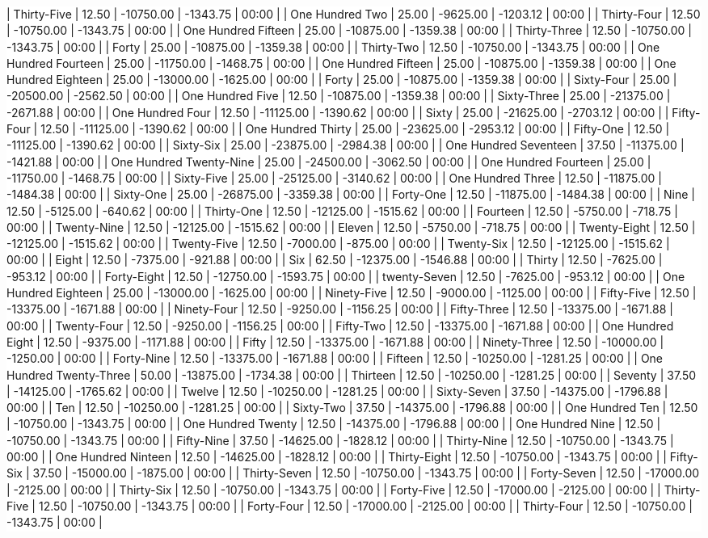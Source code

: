 | Thirty-Five | 12.50 | -10750.00 | -1343.75 | 00:00 |     | One Hundred Two | 25.00 | -9625.00 | -1203.12 | 00:00 |
| Thirty-Four | 12.50 | -10750.00 | -1343.75 | 00:00 |     | One Hundred Fifteen | 25.00 | -10875.00 | -1359.38 | 00:00 |
| Thirty-Three | 12.50 | -10750.00 | -1343.75 | 00:00 |     | Forty | 25.00 | -10875.00 | -1359.38 | 00:00 |
| Thirty-Two | 12.50 | -10750.00 | -1343.75 | 00:00 |     | One Hundred Fourteen | 25.00 | -11750.00 | -1468.75 | 00:00 |
| One Hundred Fifteen | 25.00 | -10875.00 | -1359.38 | 00:00 |     | One Hundred Eighteen | 25.00 | -13000.00 | -1625.00 | 00:00 |
| Forty | 25.00 | -10875.00 | -1359.38 | 00:00 |     | Sixty-Four | 25.00 | -20500.00 | -2562.50 | 00:00 |
| One Hundred Five | 12.50 | -10875.00 | -1359.38 | 00:00 |     | Sixty-Three | 25.00 | -21375.00 | -2671.88 | 00:00 |
| One Hundred Four | 12.50 | -11125.00 | -1390.62 | 00:00 |     | Sixty | 25.00 | -21625.00 | -2703.12 | 00:00 |
| Fifty-Four | 12.50 | -11125.00 | -1390.62 | 00:00 |     | One Hundred Thirty | 25.00 | -23625.00 | -2953.12 | 00:00 |
| Fifty-One | 12.50 | -11125.00 | -1390.62 | 00:00 |     | Sixty-Six | 25.00 | -23875.00 | -2984.38 | 00:00 |
| One Hundred Seventeen | 37.50 | -11375.00 | -1421.88 | 00:00 |     | One Hundred Twenty-Nine | 25.00 | -24500.00 | -3062.50 | 00:00 |
| One Hundred Fourteen | 25.00 | -11750.00 | -1468.75 | 00:00 |     | Sixty-Five | 25.00 | -25125.00 | -3140.62 | 00:00 |
| One Hundred Three | 12.50 | -11875.00 | -1484.38 | 00:00 |     | Sixty-One | 25.00 | -26875.00 | -3359.38 | 00:00 |
| Forty-One | 12.50 | -11875.00 | -1484.38 | 00:00 |     | Nine | 12.50 | -5125.00 | -640.62 | 00:00 |
| Thirty-One | 12.50 | -12125.00 | -1515.62 | 00:00 |     | Fourteen | 12.50 | -5750.00 | -718.75 | 00:00 |
| Twenty-Nine | 12.50 | -12125.00 | -1515.62 | 00:00 |     | Eleven | 12.50 | -5750.00 | -718.75 | 00:00 |
| Twenty-Eight | 12.50 | -12125.00 | -1515.62 | 00:00 |     | Twenty-Five | 12.50 | -7000.00 | -875.00 | 00:00 |
| Twenty-Six | 12.50 | -12125.00 | -1515.62 | 00:00 |     | Eight | 12.50 | -7375.00 | -921.88 | 00:00 |
| Six | 62.50 | -12375.00 | -1546.88 | 00:00 |     | Thirty | 12.50 | -7625.00 | -953.12 | 00:00 |
| Forty-Eight | 12.50 | -12750.00 | -1593.75 | 00:00 |     | twenty-Seven | 12.50 | -7625.00 | -953.12 | 00:00 |
| One Hundred Eighteen | 25.00 | -13000.00 | -1625.00 | 00:00 |     | Ninety-Five | 12.50 | -9000.00 | -1125.00 | 00:00 |
| Fifty-Five | 12.50 | -13375.00 | -1671.88 | 00:00 |     | Ninety-Four | 12.50 | -9250.00 | -1156.25 | 00:00 |
| Fifty-Three | 12.50 | -13375.00 | -1671.88 | 00:00 |     | Twenty-Four | 12.50 | -9250.00 | -1156.25 | 00:00 |
| Fifty-Two | 12.50 | -13375.00 | -1671.88 | 00:00 |     | One Hundred Eight | 12.50 | -9375.00 | -1171.88 | 00:00 |
| Fifty | 12.50 | -13375.00 | -1671.88 | 00:00 |     | Ninety-Three | 12.50 | -10000.00 | -1250.00 | 00:00 |
| Forty-Nine | 12.50 | -13375.00 | -1671.88 | 00:00 |     | Fifteen | 12.50 | -10250.00 | -1281.25 | 00:00 |
| One Hundred Twenty-Three | 50.00 | -13875.00 | -1734.38 | 00:00 |     | Thirteen | 12.50 | -10250.00 | -1281.25 | 00:00 |
| Seventy | 37.50 | -14125.00 | -1765.62 | 00:00 |     | Twelve | 12.50 | -10250.00 | -1281.25 | 00:00 |
| Sixty-Seven | 37.50 | -14375.00 | -1796.88 | 00:00 |     | Ten | 12.50 | -10250.00 | -1281.25 | 00:00 |
| Sixty-Two | 37.50 | -14375.00 | -1796.88 | 00:00 |     | One Hundred Ten | 12.50 | -10750.00 | -1343.75 | 00:00 |
| One Hundred Twenty | 12.50 | -14375.00 | -1796.88 | 00:00 |     | One Hundred Nine | 12.50 | -10750.00 | -1343.75 | 00:00 |
| Fifty-Nine | 37.50 | -14625.00 | -1828.12 | 00:00 |     | Thirty-Nine | 12.50 | -10750.00 | -1343.75 | 00:00 |
| One Hundred Ninteen | 12.50 | -14625.00 | -1828.12 | 00:00 |     | Thirty-Eight | 12.50 | -10750.00 | -1343.75 | 00:00 |
| Fifty-Six | 37.50 | -15000.00 | -1875.00 | 00:00 |     | Thirty-Seven | 12.50 | -10750.00 | -1343.75 | 00:00 |
| Forty-Seven | 12.50 | -17000.00 | -2125.00 | 00:00 |     | Thirty-Six | 12.50 | -10750.00 | -1343.75 | 00:00 |
| Forty-Five | 12.50 | -17000.00 | -2125.00 | 00:00 |     | Thirty-Five | 12.50 | -10750.00 | -1343.75 | 00:00 |
| Forty-Four | 12.50 | -17000.00 | -2125.00 | 00:00 |     | Thirty-Four | 12.50 | -10750.00 | -1343.75 | 00:00 |